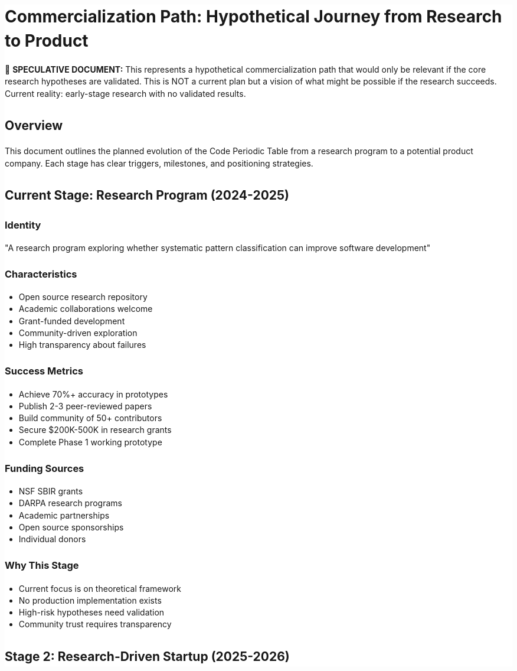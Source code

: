 # Commercialization Path: Hypothetical Journey from Research to Product

🔮 **SPECULATIVE DOCUMENT:** This represents a hypothetical commercialization path that would only be relevant if the core research hypotheses are validated. This is NOT a current plan but a vision of what might be possible if the research succeeds. Current reality: early-stage research with no validated results.

## Overview

This document outlines the planned evolution of the Code Periodic Table from a research program to a potential product company. Each stage has clear triggers, milestones, and positioning strategies.

## Current Stage: Research Program (2024-2025)

### Identity
"A research program exploring whether systematic pattern classification can improve software development"

### Characteristics
- Open source research repository
- Academic collaborations welcome
- Grant-funded development
- Community-driven exploration
- High transparency about failures

### Success Metrics
- Achieve 70%+ accuracy in prototypes
- Publish 2-3 peer-reviewed papers
- Build community of 50+ contributors
- Secure $200K-500K in research grants
- Complete Phase 1 working prototype

### Funding Sources
- NSF SBIR grants
- DARPA research programs
- Academic partnerships
- Open source sponsorships
- Individual donors

### Why This Stage
- Current focus is on theoretical framework
- No production implementation exists
- High-risk hypotheses need validation
- Community trust requires transparency

## Stage 2: Research-Driven Startup (2025-2026)
